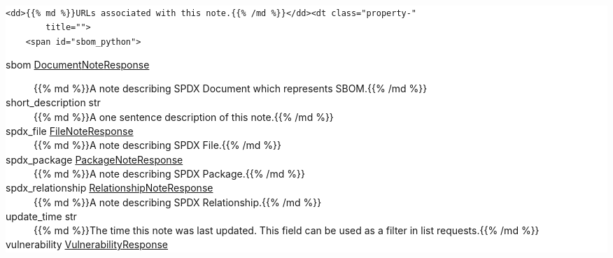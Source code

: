     <dd>{{% md %}}URLs associated with this note.{{% /md %}}</dd><dt class="property-"
            title="">
        <span id="sbom_python">
<a href="#sbom_python" style="color: inherit; text-decoration: inherit;">sbom</a>
</span>
        <span class="property-indicator"></span>
        <span class="property-type"><a href="#documentnoteresponse">Document<wbr>Note<wbr>Response</a></span>
    </dt>
    <dd>{{% md %}}A note describing SPDX Document which represents SBOM.{{% /md %}}</dd><dt class="property-"
            title="">
        <span id="short_description_python">
<a href="#short_description_python" style="color: inherit; text-decoration: inherit;">short_<wbr>description</a>
</span>
        <span class="property-indicator"></span>
        <span class="property-type">str</span>
    </dt>
    <dd>{{% md %}}A one sentence description of this note.{{% /md %}}</dd><dt class="property-"
            title="">
        <span id="spdx_file_python">
<a href="#spdx_file_python" style="color: inherit; text-decoration: inherit;">spdx_<wbr>file</a>
</span>
        <span class="property-indicator"></span>
        <span class="property-type"><a href="#filenoteresponse">File<wbr>Note<wbr>Response</a></span>
    </dt>
    <dd>{{% md %}}A note describing SPDX File.{{% /md %}}</dd><dt class="property-"
            title="">
        <span id="spdx_package_python">
<a href="#spdx_package_python" style="color: inherit; text-decoration: inherit;">spdx_<wbr>package</a>
</span>
        <span class="property-indicator"></span>
        <span class="property-type"><a href="#packagenoteresponse">Package<wbr>Note<wbr>Response</a></span>
    </dt>
    <dd>{{% md %}}A note describing SPDX Package.{{% /md %}}</dd><dt class="property-"
            title="">
        <span id="spdx_relationship_python">
<a href="#spdx_relationship_python" style="color: inherit; text-decoration: inherit;">spdx_<wbr>relationship</a>
</span>
        <span class="property-indicator"></span>
        <span class="property-type"><a href="#relationshipnoteresponse">Relationship<wbr>Note<wbr>Response</a></span>
    </dt>
    <dd>{{% md %}}A note describing SPDX Relationship.{{% /md %}}</dd><dt class="property-"
            title="">
        <span id="update_time_python">
<a href="#update_time_python" style="color: inherit; text-decoration: inherit;">update_<wbr>time</a>
</span>
        <span class="property-indicator"></span>
        <span class="property-type">str</span>
    </dt>
    <dd>{{% md %}}The time this note was last updated. This field can be used as a filter in list requests.{{% /md %}}</dd><dt class="property-"
            title="">
        <span id="vulnerability_python">
<a href="#vulnerability_python" style="color: inherit; text-decoration: inherit;">vulnerability</a>
</span>
        <span class="property-indicator"></span>
        <span class="property-type"><a href="#vulnerabilityresponse">Vulnerability<wbr>Response</a></span>
    </dt>
